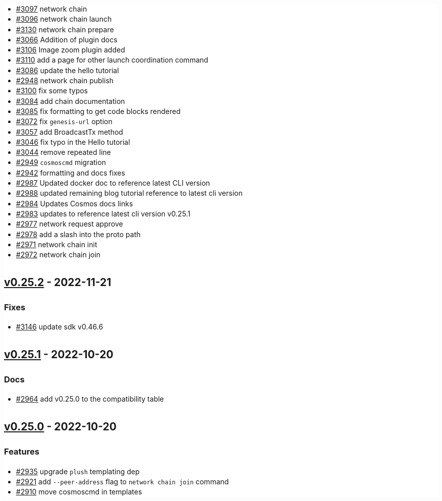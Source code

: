 * [#3097](https://github.com/ignite/cli/issues/3097) network chain
* [#3096](https://github.com/ignite/cli/issues/3096) network chain launch
* [#3130](https://github.com/ignite/cli/issues/3130) network chain prepare
* [#3066](https://github.com/ignite/cli/issues/3066) Addition of plugin docs
* [#3106](https://github.com/ignite/cli/issues/3106) Image zoom plugin added
* [#3110](https://github.com/ignite/cli/issues/3110) add a page for other launch coordination command
* [#3086](https://github.com/ignite/cli/issues/3086) update the hello tutorial
* [#2948](https://github.com/ignite/cli/issues/2948) network chain publish
* [#3100](https://github.com/ignite/cli/issues/3100) fix some typos
* [#3084](https://github.com/ignite/cli/issues/3084) add chain documentation
* [#3085](https://github.com/ignite/cli/issues/3085) fix formatting to get code blocks rendered
* [#3072](https://github.com/ignite/cli/issues/3072) fix `genesis-url` option
* [#3057](https://github.com/ignite/cli/issues/3057) add BroadcastTx method
* [#3046](https://github.com/ignite/cli/issues/3046) fix typo in the Hello tutorial
* [#3044](https://github.com/ignite/cli/issues/3044) remove repeated line
* [#2949](https://github.com/ignite/cli/issues/2949) `cosmoscmd` migration
* [#2942](https://github.com/ignite/cli/issues/2942) formatting and docs fixes
* [#2987](https://github.com/ignite/cli/issues/2987) Updated docker doc to reference latest CLI version
* [#2988](https://github.com/ignite/cli/issues/2988) updated remaining blog tutorial reference to latest cli version
* [#2984](https://github.com/ignite/cli/issues/2984) Updates Cosmos docs links
* [#2983](https://github.com/ignite/cli/issues/2983) updates to reference latest cli version v0.25.1
* [#2977](https://github.com/ignite/cli/issues/2977) network request approve
* [#2978](https://github.com/ignite/cli/issues/2978) add a slash into the proto path
* [#2971](https://github.com/ignite/cli/issues/2971) network chain init
* [#2972](https://github.com/ignite/cli/issues/2972) network chain join

## [v0.25.2](https://github.com/ignite/cli/releases/tag/v0.25.2) - 2022-11-21

### Fixes

* [#3146](https://github.com/ignite/cli/issues/3146) update sdk v0.46.6

## [v0.25.1](https://github.com/ignite/cli/releases/tag/v0.25.1) - 2022-10-20

### Docs

* [#2964](https://github.com/ignite/cli/issues/2964) add v0.25.0 to the compatibility table

## [v0.25.0](https://github.com/ignite/cli/releases/tag/v0.25.0) - 2022-10-20

### Features

* [#2935](https://github.com/ignite/cli/issues/2935) upgrade `plush` templating dep
* [#2921](https://github.com/ignite/cli/issues/2921) add `--peer-address` flag to `network chain join` command
* [#2910](https://github.com/ignite/cli/issues/2910) move cosmoscmd in templates
